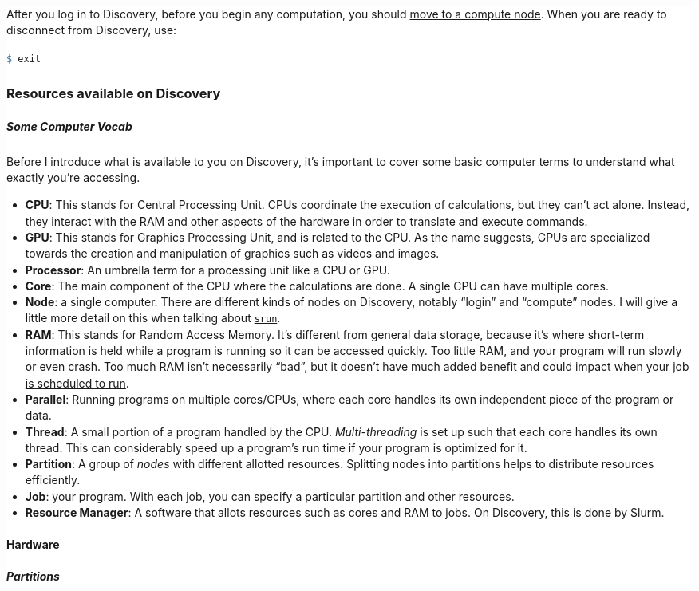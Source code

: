 After you log in to Discovery, before you begin any computation, you
should [move to a compute node](#using-srun). When you are ready to
disconnect from Discovery, use:

``` r
$ exit
```

### Resources available on Discovery

##### Some Computer Vocab

Before I introduce what is available to you on Discovery, it’s important
to cover some basic computer terms to understand what exactly you’re
accessing.

-   **CPU**: This stands for Central Processing Unit. CPUs coordinate
    the execution of calculations, but they can’t act alone. Instead,
    they interact with the RAM and other aspects of the hardware in
    order to translate and execute commands.
-   **GPU**: This stands for Graphics Processing Unit, and is related to
    the CPU. As the name suggests, GPUs are specialized towards the
    creation and manipulation of graphics such as videos and images.
-   **Processor**: An umbrella term for a processing unit like a CPU or
    GPU.
-   **Core**: The main component of the CPU where the calculations are
    done. A single CPU can have multiple cores.
-   **Node**: a single computer. There are different kinds of nodes on
    Discovery, notably “login” and “compute” nodes. I will give a little
    more detail on this when talking about [`srun`](#using-srun).
-   **RAM**: This stands for Random Access Memory. It’s different from
    general data storage, because it’s where short-term information is
    held while a program is running so it can be accessed quickly. Too
    little RAM, and your program will run slowly or even crash. Too much
    RAM isn’t necessarily “bad”, but it doesn’t have much added benefit
    and could impact [when your job is scheduled to run](#using-sbatch).
-   **Parallel**: Running programs on multiple cores/CPUs, where each
    core handles its own independent piece of the program or data.
-   **Thread**: A small portion of a program handled by the CPU.
    *Multi-threading* is set up such that each core handles its own
    thread. This can considerably speed up a program’s run time if your
    program is optimized for it.
-   **Partition**: A group of *nodes* with different allotted resources.
    Splitting nodes into partitions helps to distribute resources
    efficiently.
-   **Job**: your program. With each job, you can specify a particular
    partition and other resources.
-   **Resource Manager**: A software that allots resources such as cores
    and RAM to jobs. On Discovery, this is done by [Slurm](#slurm).

#### Hardware

##### Partitions
